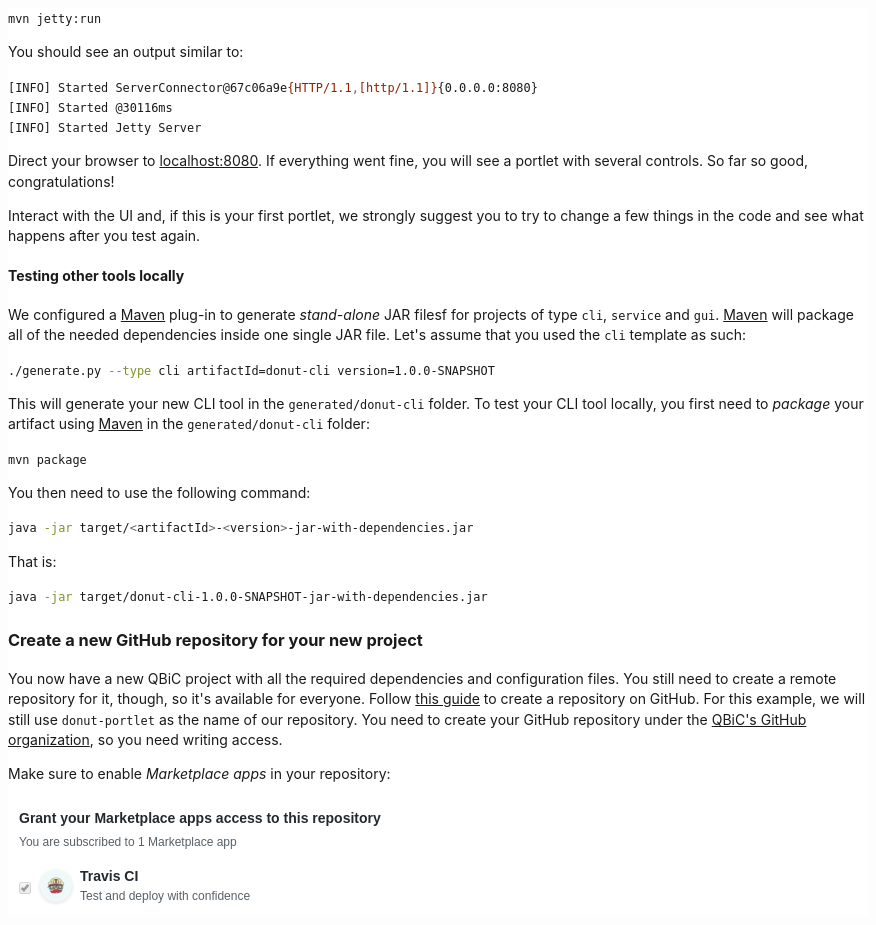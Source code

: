 ```bash
mvn jetty:run
```

You should see an output similar to:

```bash
[INFO] Started ServerConnector@67c06a9e{HTTP/1.1,[http/1.1]}{0.0.0.0:8080}
[INFO] Started @30116ms
[INFO] Started Jetty Server
```

Direct your browser to [localhost:8080](http://localhost:8080). If everything went fine, you will see a portlet with several controls. So far so good, congratulations!

Interact with the UI and, if this is your first portlet, we strongly suggest you to try to change a few things in the code and see what happens after you test again.

#### Testing other tools locally
We configured a [Maven][maven] plug-in to generate *stand-alone* JAR filesf for projects of type `cli`, `service` and `gui`. [Maven][maven] will package all of the needed dependencies inside one single JAR file. Let's assume that you used the `cli` template as such:

```bash
./generate.py --type cli artifactId=donut-cli version=1.0.0-SNAPSHOT
```

This will generate your new CLI tool in the `generated/donut-cli` folder. To test your CLI tool locally, you first need to *package* your artifact using [Maven][maven] in the `generated/donut-cli` folder:

```bash
mvn package
```

You then need to use the following command:

```bash
java -jar target/<artifactId>-<version>-jar-with-dependencies.jar
```

That is:

```bash
java -jar target/donut-cli-1.0.0-SNAPSHOT-jar-with-dependencies.jar
```

### Create a new GitHub repository for your new project
You now have a new QBiC project with all the required dependencies and configuration files. You still need to create a remote repository for it, though, so it's available for everyone. Follow [this guide](https://help.github.com/articles/create-a-repo/) to create a repository on GitHub. For this example, we will still use `donut-portlet` as the name of our repository. You need to create your GitHub repository under the [QBiC's GitHub organization](https://github.com/qbicsoftware), so you need writing access.

Make sure to enable *Marketplace apps* in your repository:

![martetplace-app](images/marketplace-apps.png)


[maven]: https://maven.apache.org/
[cookiecutter]: https://cookiecutter.readthedocs.io
[junit]: https://junit.org
[travis]: https://travis-ci.com/
[travis-qbic]: https://travis-ci.com/profile/qbicsoftware
[travis-console]: https://github.com/travis-ci/travis.rb
[conda]: https://conda.io/docs/
[parent-poms]: https://github.com/qbicsoftware/parent-poms